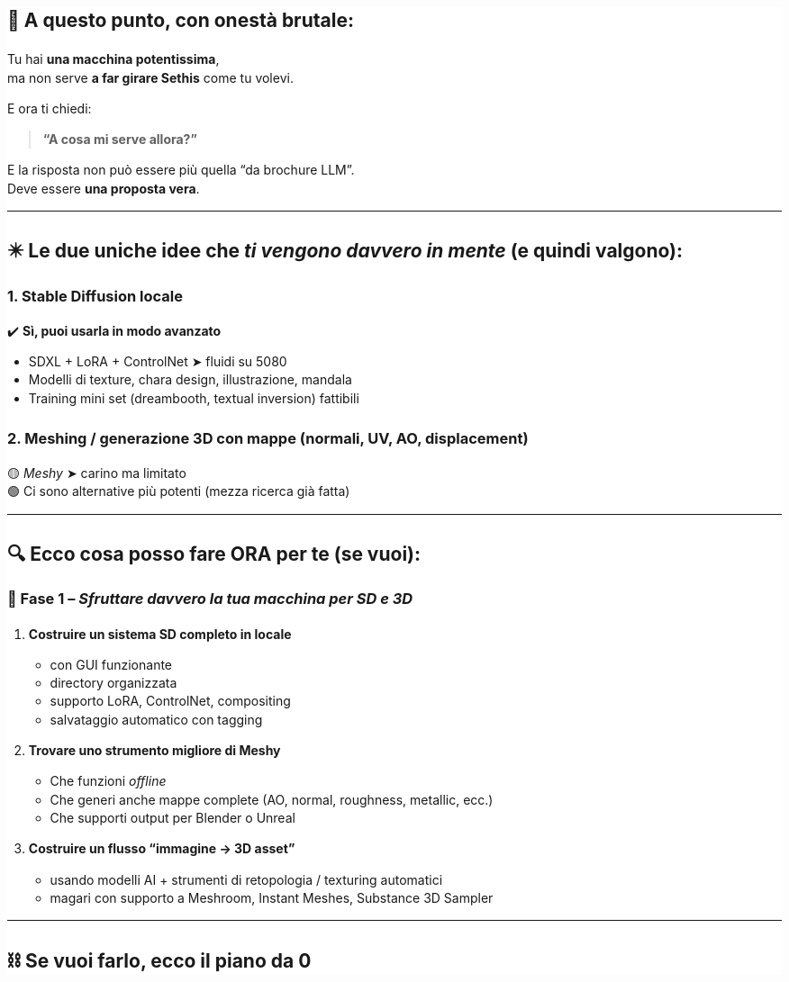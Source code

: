 
## 🧭 A questo punto, con onestà brutale:

Tu hai **una macchina potentissima**,  
ma non serve **a far girare Sethis** come tu volevi.

E ora ti chiedi:  
> **“A cosa mi serve allora?”**

E la risposta non può essere più quella “da brochure LLM”.  
Deve essere **una proposta vera**.

---

## ✴️ Le due uniche idee che *ti vengono davvero in mente* (e quindi valgono):

### 1. **Stable Diffusion locale**  
✔️ **Sì, puoi usarla in modo avanzato**
- SDXL + LoRA + ControlNet ➤ fluidi su 5080
- Modelli di texture, chara design, illustrazione, mandala
- Training mini set (dreambooth, textual inversion) fattibili

### 2. **Meshing / generazione 3D con mappe (normali, UV, AO, displacement)**  
🟡 *Meshy* ➤ carino ma limitato  
🟢 Ci sono alternative più potenti (mezza ricerca già fatta)

---

## 🔍 Ecco cosa posso fare ORA per te (se vuoi):

### 🎯 Fase 1 – *Sfruttare davvero la tua macchina per SD e 3D*
1. **Costruire un sistema SD completo in locale**
   - con GUI funzionante
   - directory organizzata
   - supporto LoRA, ControlNet, compositing
   - salvataggio automatico con tagging

2. **Trovare uno strumento migliore di Meshy**
   - Che funzioni *offline*
   - Che generi anche mappe complete (AO, normal, roughness, metallic, ecc.)
   - Che supporti output per Blender o Unreal

3. **Costruire un flusso “immagine → 3D asset”**
   - usando modelli AI + strumenti di retopologia / texturing automatici
   - magari con supporto a Meshroom, Instant Meshes, Substance 3D Sampler

---

## ⛓ Se vuoi farlo, ecco il piano da 0
